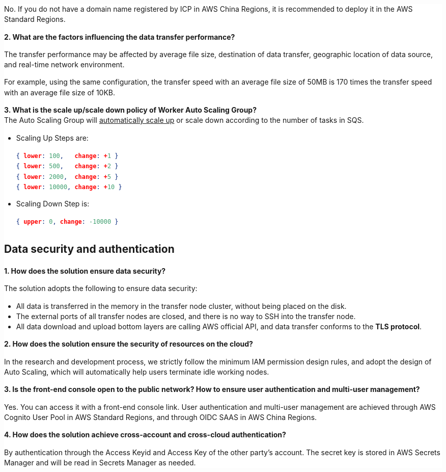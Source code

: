 No. If you do not have a domain name registered by ICP in AWS China Regions, it is recommended to deploy it in the AWS Standard Regions.

**2. What are the factors influencing the data transfer performance?**</br>

The transfer performance may be affected by average file size, destination of data transfer, geographic location of data source, and real-time network environment. 

For example, using the same configuration, the transfer speed with an average file size of 50MB is 170 times the transfer speed with an average file size of 10KB.

**3. What is the scale up/scale down policy of Worker Auto Scaling Group?**</br>
The Auto Scaling Group will [automatically scale up][asg_scale] or scale down according to the number of tasks in SQS. 

- Scaling Up Steps are:
    ```json
    { lower: 100,   change: +1 }
    { lower: 500,   change: +2 }
    { lower: 2000,  change: +5 }
    { lower: 10000, change: +10 }
    ```

- Scaling Down Step is:
    ```json
    { upper: 0, change: -10000 }
    ```

## Data security and authentication

**1. How does the solution ensure data security?**</br>

 The solution adopts the following to ensure data security:

- All data is transferred in the memory in the transfer node cluster, without being placed on the disk.
- The external ports of all transfer nodes are closed, and there is no way to SSH into the transfer node.
- All data download and upload bottom layers are calling AWS official API, and data transfer conforms to the **TLS protocol**.

**2. How does the solution ensure the security of resources on the cloud?**</br>

In the research and development process, we strictly follow the minimum IAM permission design rules, and adopt the design of Auto Scaling, which will automatically help users terminate idle working nodes.

**3. Is the front-end console open to the public network? How to ensure user authentication and multi-user management?**</br>

Yes. You can access it with a front-end console link. User authentication and multi-user management are achieved through AWS Cognito User Pool in AWS Standard Regions, and through OIDC SAAS in AWS China Regions.

**4. How does the solution achieve cross-account and cross-cloud authentication?**</br>

By authentication through the Access Keyid and Access Key of the other party’s account. The secret key is stored in AWS Secrets Manager and will be read in Secrets Manager as needed.


[crr]: https://docs.aws.amazon.com/AmazonS3/latest/userguide/replication.html#crr-scenario
[asg_scale]: https://docs.aws.amazon.com/autoscaling/ec2/userguide/as-scaling-simple-step.html#as-scaling-steps